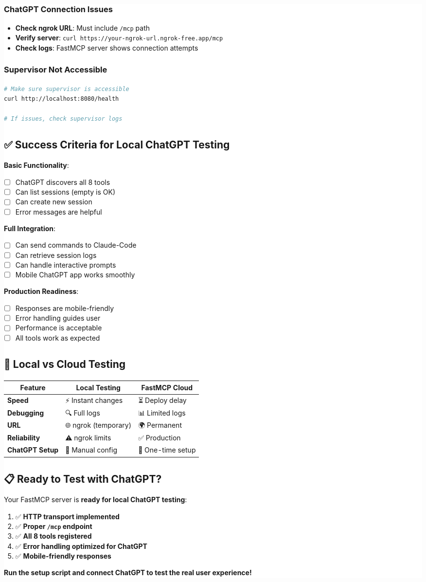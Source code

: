 ### ChatGPT Connection Issues
- **Check ngrok URL**: Must include `/mcp` path
- **Verify server**: `curl https://your-ngrok-url.ngrok-free.app/mcp`
- **Check logs**: FastMCP server shows connection attempts

### Supervisor Not Accessible
```bash
# Make sure supervisor is accessible
curl http://localhost:8080/health

# If issues, check supervisor logs
```

## ✅ Success Criteria for Local ChatGPT Testing

**Basic Functionality**:
- [ ] ChatGPT discovers all 8 tools
- [ ] Can list sessions (empty is OK)
- [ ] Can create new session
- [ ] Error messages are helpful

**Full Integration**:
- [ ] Can send commands to Claude-Code
- [ ] Can retrieve session logs
- [ ] Can handle interactive prompts
- [ ] Mobile ChatGPT app works smoothly

**Production Readiness**:
- [ ] Responses are mobile-friendly
- [ ] Error handling guides user
- [ ] Performance is acceptable
- [ ] All tools work as expected

## 🎯 Local vs Cloud Testing

| Feature | Local Testing | FastMCP Cloud |
|---------|---------------|---------------|
| **Speed** | ⚡ Instant changes | ⏳ Deploy delay |
| **Debugging** | 🔍 Full logs | 📊 Limited logs |
| **URL** | 🌐 ngrok (temporary) | 🌍 Permanent |
| **Reliability** | ⚠️ ngrok limits | ✅ Production |
| **ChatGPT Setup** | 🔧 Manual config | 🚀 One-time setup |

## 📋 Ready to Test with ChatGPT?

Your FastMCP server is **ready for local ChatGPT testing**:

1. ✅ **HTTP transport implemented**
2. ✅ **Proper `/mcp` endpoint**
3. ✅ **All 8 tools registered**
4. ✅ **Error handling optimized for ChatGPT**
5. ✅ **Mobile-friendly responses**

**Run the setup script and connect ChatGPT to test the real user experience!**